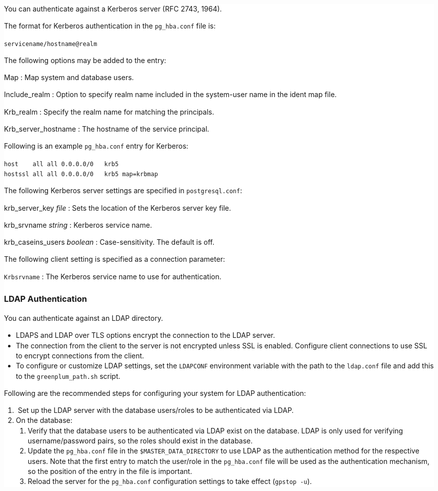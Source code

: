 You can authenticate against a Kerberos server \(RFC 2743, 1964\).

The format for Kerberos authentication in the `pg_hba.conf` file is:

```
servicename/hostname@realm
```

The following options may be added to the entry:

Map
:   Map system and database users.

Include\_realm
:   Option to specify realm name included in the system-user name in the ident map file.

Krb\_realm
:   Specify the realm name for matching the principals.

Krb\_server\_hostname
:   The hostname of the service principal.

Following is an example `pg_hba.conf` entry for Kerberos:

```
host    all all 0.0.0.0/0   krb5
hostssl all all 0.0.0.0/0   krb5 map=krbmap

```

The following Kerberos server settings are specified in `postgresql.conf`:

krb\_server\_key *file*
:   Sets the location of the Kerberos server key file.

krb\_srvname *string*
:   Kerberos service name.

krb\_caseins\_users *boolean*
:   Case-sensitivity. The default is off.

The following client setting is specified as a connection parameter:

`Krbsrvname`
:   The Kerberos service name to use for authentication.

### LDAP Authentication 

You can authenticate against an LDAP directory.

-   LDAPS and LDAP over TLS options encrypt the connection to the LDAP server.
-   The connection from the client to the server is not encrypted unless SSL is enabled. Configure client connections to use SSL to encrypt connections from the client.
-   To configure or customize LDAP settings, set the `LDAPCONF` environment variable with the path to the `ldap.conf` file and add this to the `greenplum_path.sh` script.

Following are the recommended steps for configuring your system for LDAP authentication:

1.   Set up the LDAP server with the database users/roles to be authenticated via LDAP.
2.  On the database:
    1.  Verify that the database users to be authenticated via LDAP exist on the database. LDAP is only used for verifying username/password pairs, so the roles should exist in the database.
    2.  Update the `pg_hba.conf` file in the `$MASTER_DATA_DIRECTORY` to use LDAP as the authentication method for the respective users. Note that the first entry to match the user/role in the `pg_hba.conf` file will be used as the authentication mechanism, so the position of the entry in the file is important.
    3.  Reload the server for the `pg_hba.conf` configuration settings to take effect \(`gpstop -u`\).

